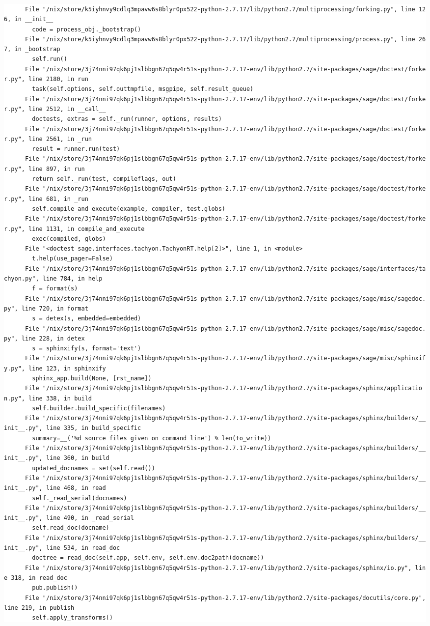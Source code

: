 ```
      File "/nix/store/k5iyhnvy9cdlq3mpavw6s8blyr0px522-python-2.7.17/lib/python2.7/multiprocessing/forking.py", line 126, in __init__
        code = process_obj._bootstrap()
      File "/nix/store/k5iyhnvy9cdlq3mpavw6s8blyr0px522-python-2.7.17/lib/python2.7/multiprocessing/process.py", line 267, in _bootstrap
        self.run()
      File "/nix/store/3j74nni97qk6pj1slbbgn67q5qw4r51s-python-2.7.17-env/lib/python2.7/site-packages/sage/doctest/forker.py", line 2180, in run
        task(self.options, self.outtmpfile, msgpipe, self.result_queue)
      File "/nix/store/3j74nni97qk6pj1slbbgn67q5qw4r51s-python-2.7.17-env/lib/python2.7/site-packages/sage/doctest/forker.py", line 2512, in __call__
        doctests, extras = self._run(runner, options, results)
      File "/nix/store/3j74nni97qk6pj1slbbgn67q5qw4r51s-python-2.7.17-env/lib/python2.7/site-packages/sage/doctest/forker.py", line 2561, in _run
        result = runner.run(test)
      File "/nix/store/3j74nni97qk6pj1slbbgn67q5qw4r51s-python-2.7.17-env/lib/python2.7/site-packages/sage/doctest/forker.py", line 897, in run
        return self._run(test, compileflags, out)
      File "/nix/store/3j74nni97qk6pj1slbbgn67q5qw4r51s-python-2.7.17-env/lib/python2.7/site-packages/sage/doctest/forker.py", line 681, in _run
        self.compile_and_execute(example, compiler, test.globs)
      File "/nix/store/3j74nni97qk6pj1slbbgn67q5qw4r51s-python-2.7.17-env/lib/python2.7/site-packages/sage/doctest/forker.py", line 1131, in compile_and_execute
        exec(compiled, globs)
      File "<doctest sage.interfaces.tachyon.TachyonRT.help[2]>", line 1, in <module>
        t.help(use_pager=False)
      File "/nix/store/3j74nni97qk6pj1slbbgn67q5qw4r51s-python-2.7.17-env/lib/python2.7/site-packages/sage/interfaces/tachyon.py", line 784, in help
        f = format(s)
      File "/nix/store/3j74nni97qk6pj1slbbgn67q5qw4r51s-python-2.7.17-env/lib/python2.7/site-packages/sage/misc/sagedoc.py", line 720, in format
        s = detex(s, embedded=embedded)
      File "/nix/store/3j74nni97qk6pj1slbbgn67q5qw4r51s-python-2.7.17-env/lib/python2.7/site-packages/sage/misc/sagedoc.py", line 228, in detex
        s = sphinxify(s, format='text')
      File "/nix/store/3j74nni97qk6pj1slbbgn67q5qw4r51s-python-2.7.17-env/lib/python2.7/site-packages/sage/misc/sphinxify.py", line 123, in sphinxify
        sphinx_app.build(None, [rst_name])
      File "/nix/store/3j74nni97qk6pj1slbbgn67q5qw4r51s-python-2.7.17-env/lib/python2.7/site-packages/sphinx/application.py", line 338, in build
        self.builder.build_specific(filenames)
      File "/nix/store/3j74nni97qk6pj1slbbgn67q5qw4r51s-python-2.7.17-env/lib/python2.7/site-packages/sphinx/builders/__init__.py", line 335, in build_specific
        summary=__('%d source files given on command line') % len(to_write))
      File "/nix/store/3j74nni97qk6pj1slbbgn67q5qw4r51s-python-2.7.17-env/lib/python2.7/site-packages/sphinx/builders/__init__.py", line 360, in build
        updated_docnames = set(self.read())
      File "/nix/store/3j74nni97qk6pj1slbbgn67q5qw4r51s-python-2.7.17-env/lib/python2.7/site-packages/sphinx/builders/__init__.py", line 468, in read
        self._read_serial(docnames)
      File "/nix/store/3j74nni97qk6pj1slbbgn67q5qw4r51s-python-2.7.17-env/lib/python2.7/site-packages/sphinx/builders/__init__.py", line 490, in _read_serial
        self.read_doc(docname)
      File "/nix/store/3j74nni97qk6pj1slbbgn67q5qw4r51s-python-2.7.17-env/lib/python2.7/site-packages/sphinx/builders/__init__.py", line 534, in read_doc
        doctree = read_doc(self.app, self.env, self.env.doc2path(docname))
      File "/nix/store/3j74nni97qk6pj1slbbgn67q5qw4r51s-python-2.7.17-env/lib/python2.7/site-packages/sphinx/io.py", line 318, in read_doc
        pub.publish()
      File "/nix/store/3j74nni97qk6pj1slbbgn67q5qw4r51s-python-2.7.17-env/lib/python2.7/site-packages/docutils/core.py", line 219, in publish
        self.apply_transforms()
```